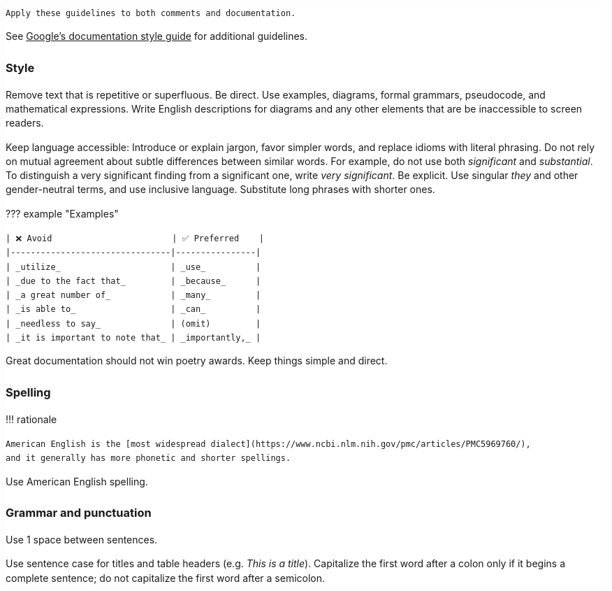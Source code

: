     Apply these guidelines to both comments and documentation.

See [Google’s documentation style guide](https://developers.google.com/style/) for additional guidelines.

### Style

Remove text that is repetitive or superfluous.
Be direct.
Use examples, diagrams, formal grammars, pseudocode, and mathematical expressions.
Write English descriptions for diagrams and any other elements that are be inaccessible to screen readers.

Keep language accessible:
Introduce or explain jargon, favor simpler words, and replace idioms with literal phrasing.
Do not rely on mutual agreement about subtle differences between similar words.
For example, do not use both _significant_ and _substantial_.
To distinguish a very significant finding from a significant one, write _very significant_.
Be explicit.
Use singular _they_ and other gender-neutral terms, and use inclusive language.
Substitute long phrases with shorter ones.

??? example "Examples"

    | ❌ Avoid                        | ✅ Preferred    |
    |--------------------------------|----------------|
    | _utilize_                      | _use_          |
    | _due to the fact that_         | _because_      |
    | _a great number of_            | _many_         |
    | _is able to_                   | _can_          |
    | _needless to say_              | (omit)         |
    | _it is important to note that_ | _importantly,_ |

Great documentation should not win poetry awards.
Keep things simple and direct.

### Spelling

!!! rationale

    American English is the [most widespread dialect](https://www.ncbi.nlm.nih.gov/pmc/articles/PMC5969760/),
    and it generally has more phonetic and shorter spellings.

Use American English spelling.

### Grammar and punctuation

Use 1 space between sentences.

Use sentence case for titles and table headers (e.g. _This is a title_).
Capitalize the first word after a colon only if it begins a complete sentence;
do not capitalize the first word after a semicolon.
